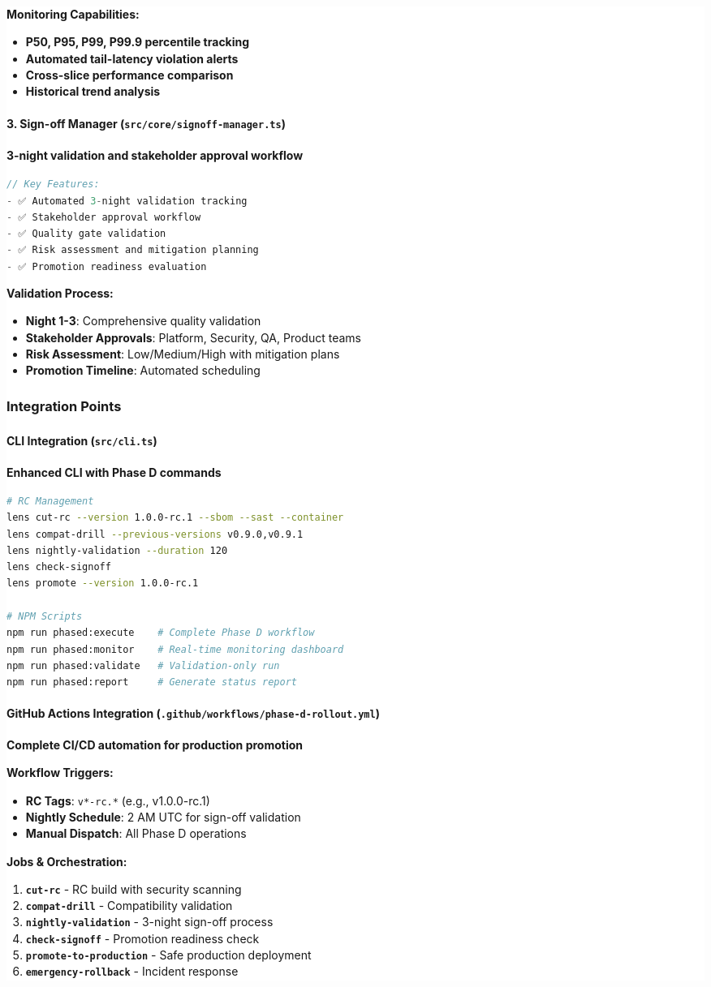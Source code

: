 **Monitoring Capabilities:**
- **P50, P95, P99, P99.9 percentile tracking**
- **Automated tail-latency violation alerts**
- **Cross-slice performance comparison**
- **Historical trend analysis**

#### 3. Sign-off Manager (`src/core/signoff-manager.ts`)
**3-night validation and stakeholder approval workflow**

```typescript  
// Key Features:
- ✅ Automated 3-night validation tracking
- ✅ Stakeholder approval workflow
- ✅ Quality gate validation
- ✅ Risk assessment and mitigation planning
- ✅ Promotion readiness evaluation
```

**Validation Process:**
- **Night 1-3**: Comprehensive quality validation
- **Stakeholder Approvals**: Platform, Security, QA, Product teams  
- **Risk Assessment**: Low/Medium/High with mitigation plans
- **Promotion Timeline**: Automated scheduling

### Integration Points

#### CLI Integration (`src/cli.ts`)
**Enhanced CLI with Phase D commands**

```bash
# RC Management
lens cut-rc --version 1.0.0-rc.1 --sbom --sast --container
lens compat-drill --previous-versions v0.9.0,v0.9.1
lens nightly-validation --duration 120
lens check-signoff
lens promote --version 1.0.0-rc.1

# NPM Scripts
npm run phased:execute    # Complete Phase D workflow
npm run phased:monitor    # Real-time monitoring dashboard  
npm run phased:validate   # Validation-only run
npm run phased:report     # Generate status report
```

#### GitHub Actions Integration (`.github/workflows/phase-d-rollout.yml`)
**Complete CI/CD automation for production promotion**

**Workflow Triggers:**
- **RC Tags**: `v*-rc.*` (e.g., v1.0.0-rc.1)
- **Nightly Schedule**: 2 AM UTC for sign-off validation
- **Manual Dispatch**: All Phase D operations

**Jobs & Orchestration:**
1. **`cut-rc`** - RC build with security scanning
2. **`compat-drill`** - Compatibility validation
3. **`nightly-validation`** - 3-night sign-off process
4. **`check-signoff`** - Promotion readiness check
5. **`promote-to-production`** - Safe production deployment
6. **`emergency-rollback`** - Incident response
